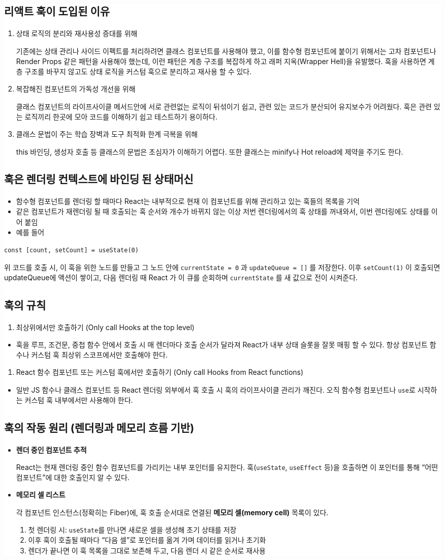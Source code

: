 ## 리액트 훅이 도입된 이유

1. 상태 로직의 분리와 재사용성 증대를 위해
    
    기존에는 상태 관리나 사이드 이펙트를 처리하려면 클래스 컴포넌트를 사용해야 했고, 이를 함수형 컴포넌트에 붙이기 위해서는 고차 컴포넌트나 Render Props 같은 패턴을 사용해야 했는데, 이런 패턴은 계층 구조를 복잡하게 하고 래퍼 지옥(Wrapper Hell)을 유발했다.
    훅을 사용하면 계층 구조를 바꾸지 않고도 상태 로직을 커스텀 훅으로 분리하고 재사용 할 수 있다.
    
2. 복잡해진 컴포넌트의 가독성 개선을 위해
    
    클래스 컴포넌트의 라이프사이클 메서드안에 서로 관련없는 로직이 뒤섞이기 쉽고, 관련 있는 코드가 분산되어 유지보수가 어려웠다.
    훅은 관련 있는 로직끼리 한곳에 모아 코드를 이해하기 쉽고 테스트하기 용이하다.
    
3. 클래스 문법이 주는 학습 장벽과 도구 최적화 한계 극복을 위해
    
    this 바인딩, 생성자 호출 등 클래스의 문법은 초심자가 이해하기 어렵다.
    또한 클래스는 minify나 Hot reload에 제약을 주기도 한다.
    

## 훅은 렌더링 컨텍스트에 바인딩 된 상태머신

- 함수형 컴포넌트를 렌더링 할 때마다 React는 내부적으로 현재 이 컴포넌트를 위해 관리하고 있는 훅들의 목록을 기억
- 같은 컴포넌트가 재렌더링 될 때 호출되는 훅 순서와 개수가 바뀌지 않는 이상 저번 렌더링에서의 훅 상태를 꺼내와서, 이번 렌더링에도 상태를 이어 붙임
- 예를 들어

```tsx
const [count, setCount] = useState(0)
```

위 코드를 호출 시, 이 훅을 위한 노드를 만들고 그 노드 안에 `currentState = 0` 과 `updateQueue = []` 를 저장한다.
이후 `setCount(1)` 이 호출되면 updateQueue에 액션이 쌓이고, 다음 렌더링 때 React 가 이 큐를 순회하며 `currentState` 를 새 값으로 전이 시켜준다.

## 훅의 규칙

1. 최상위에서만 호출하기 (Only call Hooks at the top level)
- 훅을 루프, 조건문, 중첩 함수 안에서 호출 시 매 렌더마다 호출 순서가 달라져 React가 내부 상태 슬롯을 잘못 매핑 할 수 있다.
항상 컴포넌트 함수나 커스텀 훅 최상위 스코프에서만 호출해야 한다.
1. React 함수 컴포넌트 또는 커스텀 훅에서만 호출하기 (Only call Hooks from React functions)
- 일반 JS 함수나 클래스 컴포넌트 등 React 렌더링 외부에서 훅 호출 시 훅의 라이프사이클 관리가 깨진다. 
오직 함수형 컴포넌트나 `use`로 시작하는 커스텀 훅 내부에서만 사용해야 한다.

## **훅의 작동 원리 (렌더링과 메모리 흐름 기반)**

- **렌더 중인 컴포넌트 추적**
    
    React는 현재 렌더링 중인 함수 컴포넌트를 가리키는 내부 포인터를 유지한다. 훅(`useState`, `useEffect` 등)을 호출하면 이 포인터를 통해 “어떤 컴포넌트”에 대한 호출인지 알 수 있다.
    
- **메모리 셀 리스트**
    
    각 컴포넌트 인스턴스(정확히는 Fiber)에, 훅 호출 순서대로 연결된 **메모리 셀(memory cell)** 목록이 있다.
    
    1. 첫 렌더링 시: `useState`를 만나면 새로운 셀을 생성해 초기 상태를 저장
    2. 이후 훅이 호출될 때마다 “다음 셀”로 포인터를 옮겨 가며 데이터를 읽거나 초기화
    3. 렌더가 끝나면 이 훅 목록을 그대로 보존해 두고, 다음 렌더 시 같은 순서로 재사용
